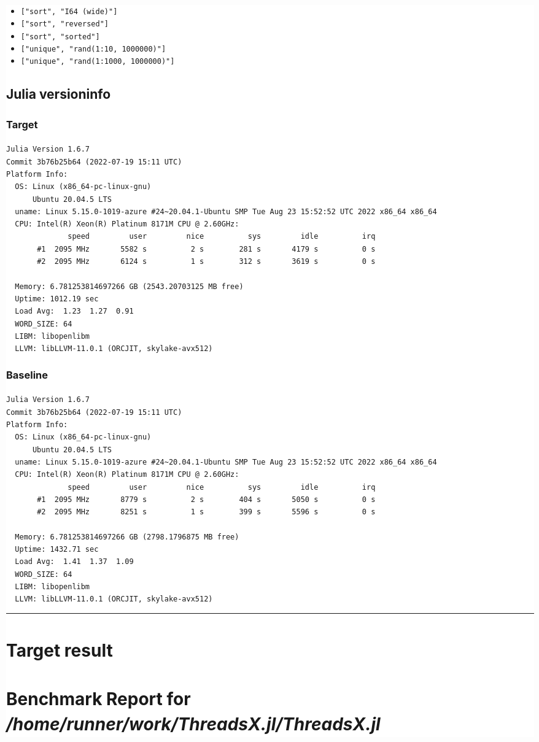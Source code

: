 - `["sort", "I64 (wide)"]`
- `["sort", "reversed"]`
- `["sort", "sorted"]`
- `["unique", "rand(1:10, 1000000)"]`
- `["unique", "rand(1:1000, 1000000)"]`

## Julia versioninfo

### Target
```
Julia Version 1.6.7
Commit 3b76b25b64 (2022-07-19 15:11 UTC)
Platform Info:
  OS: Linux (x86_64-pc-linux-gnu)
      Ubuntu 20.04.5 LTS
  uname: Linux 5.15.0-1019-azure #24~20.04.1-Ubuntu SMP Tue Aug 23 15:52:52 UTC 2022 x86_64 x86_64
  CPU: Intel(R) Xeon(R) Platinum 8171M CPU @ 2.60GHz: 
              speed         user         nice          sys         idle          irq
       #1  2095 MHz       5582 s          2 s        281 s       4179 s          0 s
       #2  2095 MHz       6124 s          1 s        312 s       3619 s          0 s
       
  Memory: 6.781253814697266 GB (2543.20703125 MB free)
  Uptime: 1012.19 sec
  Load Avg:  1.23  1.27  0.91
  WORD_SIZE: 64
  LIBM: libopenlibm
  LLVM: libLLVM-11.0.1 (ORCJIT, skylake-avx512)
```

### Baseline
```
Julia Version 1.6.7
Commit 3b76b25b64 (2022-07-19 15:11 UTC)
Platform Info:
  OS: Linux (x86_64-pc-linux-gnu)
      Ubuntu 20.04.5 LTS
  uname: Linux 5.15.0-1019-azure #24~20.04.1-Ubuntu SMP Tue Aug 23 15:52:52 UTC 2022 x86_64 x86_64
  CPU: Intel(R) Xeon(R) Platinum 8171M CPU @ 2.60GHz: 
              speed         user         nice          sys         idle          irq
       #1  2095 MHz       8779 s          2 s        404 s       5050 s          0 s
       #2  2095 MHz       8251 s          1 s        399 s       5596 s          0 s
       
  Memory: 6.781253814697266 GB (2798.1796875 MB free)
  Uptime: 1432.71 sec
  Load Avg:  1.41  1.37  1.09
  WORD_SIZE: 64
  LIBM: libopenlibm
  LLVM: libLLVM-11.0.1 (ORCJIT, skylake-avx512)
```

---
# Target result
# Benchmark Report for */home/runner/work/ThreadsX.jl/ThreadsX.jl*
